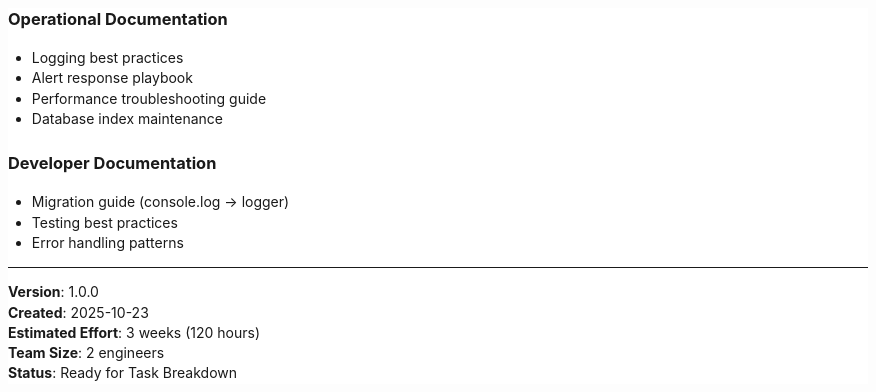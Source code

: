 ### Operational Documentation
- Logging best practices
- Alert response playbook
- Performance troubleshooting guide
- Database index maintenance

### Developer Documentation
- Migration guide (console.log → logger)
- Testing best practices
- Error handling patterns

---

**Version**: 1.0.0  
**Created**: 2025-10-23  
**Estimated Effort**: 3 weeks (120 hours)  
**Team Size**: 2 engineers  
**Status**: Ready for Task Breakdown
